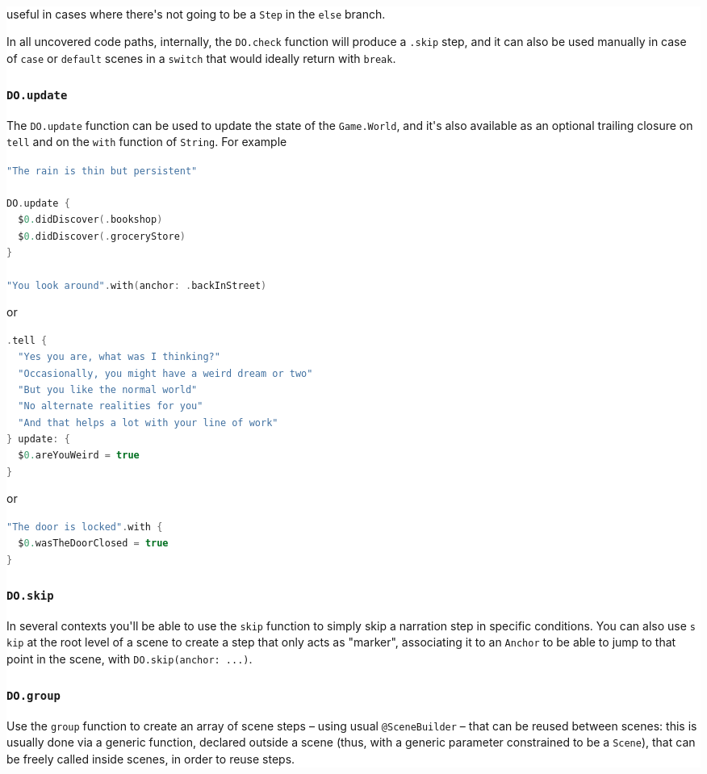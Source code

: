 useful in cases where there's not going to be a `Step` in the `else` branch.

In all uncovered code paths, internally, the `DO.check` function will produce a `.skip` step, and it can also be used manually in case of `case` or `default` scenes in a `switch` that would ideally return with `break`.

### `DO.update`

The `DO.update` function can be used to update the state of the `Game.World`, and it's also available as an optional trailing closure on `tell` and on the `with` function of `String`. For example

```swift
"The rain is thin but persistent"

DO.update {
  $0.didDiscover(.bookshop)
  $0.didDiscover(.groceryStore)
}

"You look around".with(anchor: .backInStreet)
```
or

```swift
.tell {
  "Yes you are, what was I thinking?"
  "Occasionally, you might have a weird dream or two"
  "But you like the normal world"
  "No alternate realities for you"
  "And that helps a lot with your line of work"
} update: {
  $0.areYouWeird = true
}
```

or

```swift
"The door is locked".with {
  $0.wasTheDoorClosed = true
}
```

### `DO.skip`

In several contexts you'll be able to use the `skip` function to simply skip a narration step in specific conditions. You can also use `skip` at the root level of a scene to create a step that only acts as "marker", associating it to an `Anchor` to be able to jump to that point in the scene, with `DO.skip(anchor: ...)`.

### `DO.group`

Use the `group` function to create an array of scene steps – using usual `@SceneBuilder` – that can be reused between scenes: this is usually done via a generic function, declared outside a scene (thus, with a generic parameter constrained to be a `Scene`), that can be freely called inside scenes, in order to reuse steps.
